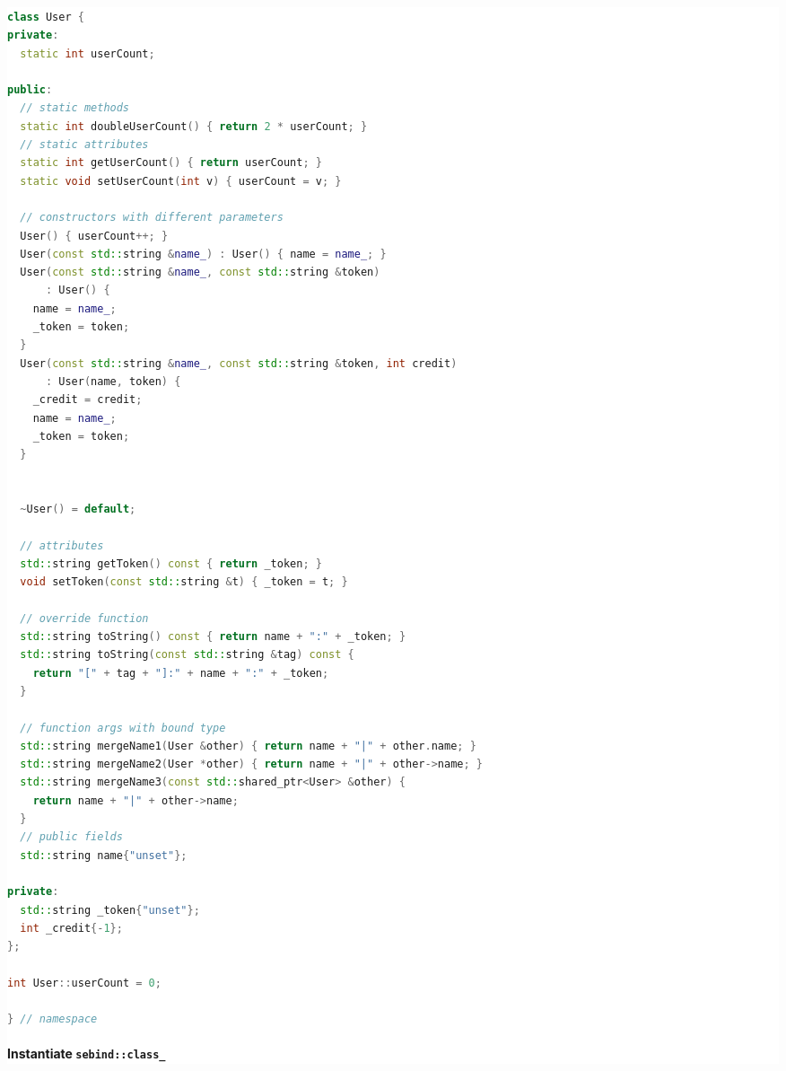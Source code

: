 ```c++
class User {
private:
  static int userCount;

public:
  // static methods
  static int doubleUserCount() { return 2 * userCount; }
  // static attributes
  static int getUserCount() { return userCount; }
  static void setUserCount(int v) { userCount = v; }

  // constructors with different parameters
  User() { userCount++; }
  User(const std::string &name_) : User() { name = name_; }
  User(const std::string &name_, const std::string &token)
      : User() {
    name = name_;
    _token = token;
  }
  User(const std::string &name_, const std::string &token, int credit)
      : User(name, token) {
    _credit = credit;
    name = name_;
    _token = token;
  }

  
  ~User() = default;

  // attributes 
  std::string getToken() const { return _token; }
  void setToken(const std::string &t) { _token = t; }

  // override function
  std::string toString() const { return name + ":" + _token; }
  std::string toString(const std::string &tag) const {
    return "[" + tag + "]:" + name + ":" + _token;
  }

  // function args with bound type
  std::string mergeName1(User &other) { return name + "|" + other.name; }
  std::string mergeName2(User *other) { return name + "|" + other->name; }
  std::string mergeName3(const std::shared_ptr<User> &other) {
    return name + "|" + other->name;
  }
  // public fields
  std::string name{"unset"};

private:
  std::string _token{"unset"};
  int _credit{-1};
};

int User::userCount = 0;

} // namespace

```
#### Instantiate `sebind::class_`
